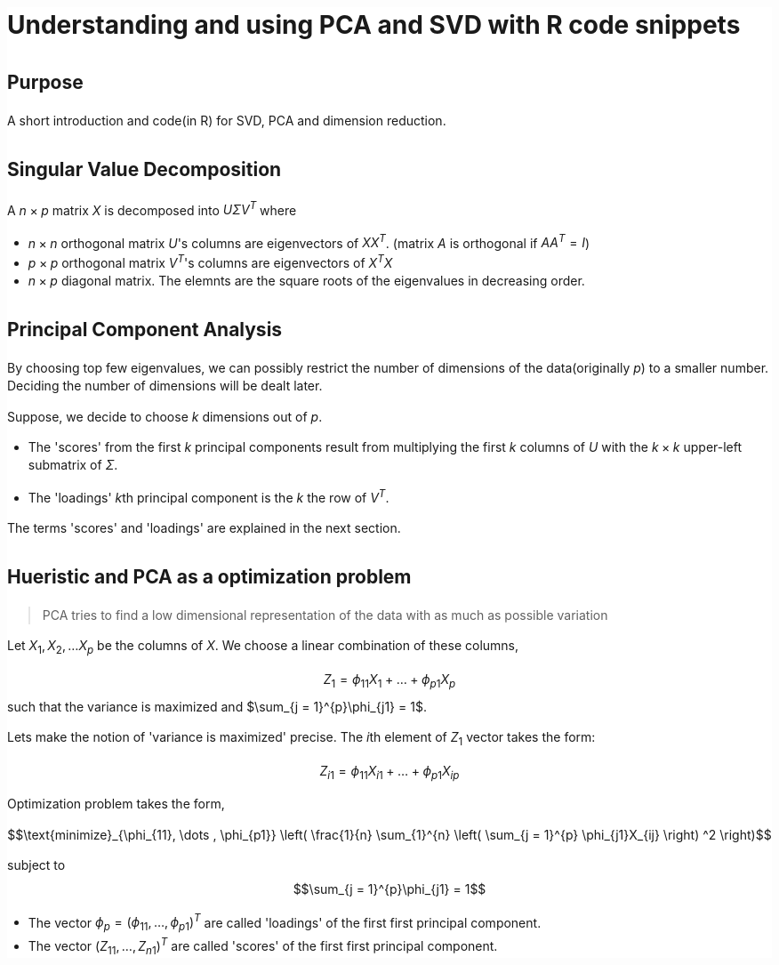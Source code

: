 
# Understanding and using PCA and SVD with R code snippets

## Purpose

A short introduction and code(in R) for SVD, PCA and dimension reduction.

## Singular Value Decomposition

A $n \times p$ matrix $X$ is decomposed into $U\Sigma V^{T}$ where

- $n \times n$ orthogonal matrix $U$'s columns are eigenvectors of $XX^{T}$. (matrix $A$ is orthogonal if $AA^{T} = I$)
- $p \times p$ orthogonal matrix $V^{T}$'s columns are eigenvectors of $X^{T}X$
- $n \times p$ diagonal matrix. The elemnts are the square roots of the eigenvalues in decreasing order.

## Principal Component Analysis

By choosing top few eigenvalues, we can possibly restrict the number of dimensions of the data(originally $p$) to a smaller number. Deciding the number of dimensions will be dealt later.

Suppose, we decide to choose $k$ dimensions out of $p$.

- The 'scores' from the first $k$ principal components result from multiplying the first $k$ columns of $U$ with the $k \times k$  upper-left submatrix of $\Sigma$.

- The 'loadings' $k$th principal component is the $k$ the row of $V^{T}$.

The terms 'scores' and 'loadings' are explained in the next section.

## Hueristic and PCA as a optimization problem

> PCA tries to find a low dimensional representation of the data with as much as possible variation

Let $X_1,X_2, \dots X_p$ be the columns of $X$. We choose a linear combination of these columns,

$$Z_1 = \phi_{11}X_1 + \dots + \phi_{p1}X_p$$ such that the variance is maximized and $\sum_{j = 1}^{p}\phi_{j1} = 1$.


Lets make the notion of 'variance is maximized' precise. The $i$th element of $Z_1$ vector takes the form:

$$Z_{i1} = \phi_{11}X_{i1} + \dots + \phi_{p1}X_{ip}$$  

Optimization problem takes the form,

$$\text{minimize}_{\phi_{11}, \dots , \phi_{p1}} \left( \frac{1}{n} \sum_{1}^{n} \left( \sum_{j = 1}^{p} \phi_{j1}X_{ij} \right) ^2 \right)$$

subject to $$\sum_{j = 1}^{p}\phi_{j1} = 1$$

- The vector $\phi_p = (\phi_{11}, \dots, \phi_{p1})^{T}$ are called 'loadings' of the first first principal component.
- The vector $(Z_{11}, \dots, Z_{n1})^{T}$ are called 'scores' of the first first principal component.
